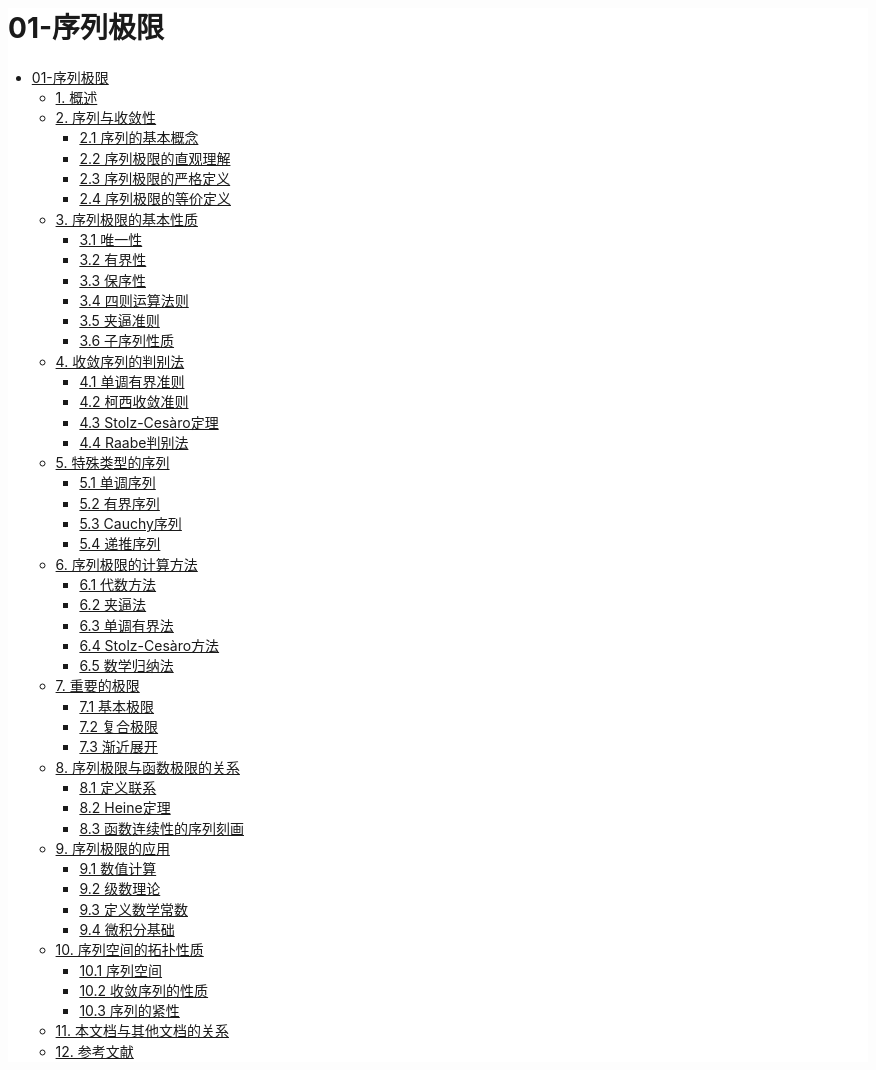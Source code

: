 # 01-序列极限

- [01-序列极限](#01-序列极限)
  - [1. 概述](#1-概述)
  - [2. 序列与收敛性](#2-序列与收敛性)
    - [2.1 序列的基本概念](#21-序列的基本概念)
    - [2.2 序列极限的直观理解](#22-序列极限的直观理解)
    - [2.3 序列极限的严格定义](#23-序列极限的严格定义)
    - [2.4 序列极限的等价定义](#24-序列极限的等价定义)
  - [3. 序列极限的基本性质](#3-序列极限的基本性质)
    - [3.1 唯一性](#31-唯一性)
    - [3.2 有界性](#32-有界性)
    - [3.3 保序性](#33-保序性)
    - [3.4 四则运算法则](#34-四则运算法则)
    - [3.5 夹逼准则](#35-夹逼准则)
    - [3.6 子序列性质](#36-子序列性质)
  - [4. 收敛序列的判别法](#4-收敛序列的判别法)
    - [4.1 单调有界准则](#41-单调有界准则)
    - [4.2 柯西收敛准则](#42-柯西收敛准则)
    - [4.3 Stolz-Cesàro定理](#43-stolz-cesàro定理)
    - [4.4 Raabe判别法](#44-raabe判别法)
  - [5. 特殊类型的序列](#5-特殊类型的序列)
    - [5.1 单调序列](#51-单调序列)
    - [5.2 有界序列](#52-有界序列)
    - [5.3 Cauchy序列](#53-cauchy序列)
    - [5.4 递推序列](#54-递推序列)
  - [6. 序列极限的计算方法](#6-序列极限的计算方法)
    - [6.1 代数方法](#61-代数方法)
    - [6.2 夹逼法](#62-夹逼法)
    - [6.3 单调有界法](#63-单调有界法)
    - [6.4 Stolz-Cesàro方法](#64-stolz-cesàro方法)
    - [6.5 数学归纳法](#65-数学归纳法)
  - [7. 重要的极限](#7-重要的极限)
    - [7.1 基本极限](#71-基本极限)
    - [7.2 复合极限](#72-复合极限)
    - [7.3 渐近展开](#73-渐近展开)
  - [8. 序列极限与函数极限的关系](#8-序列极限与函数极限的关系)
    - [8.1 定义联系](#81-定义联系)
    - [8.2 Heine定理](#82-heine定理)
    - [8.3 函数连续性的序列刻画](#83-函数连续性的序列刻画)
  - [9. 序列极限的应用](#9-序列极限的应用)
    - [9.1 数值计算](#91-数值计算)
    - [9.2 级数理论](#92-级数理论)
    - [9.3 定义数学常数](#93-定义数学常数)
    - [9.4 微积分基础](#94-微积分基础)
  - [10. 序列空间的拓扑性质](#10-序列空间的拓扑性质)
    - [10.1 序列空间](#101-序列空间)
    - [10.2 收敛序列的性质](#102-收敛序列的性质)
    - [10.3 序列的紧性](#103-序列的紧性)
  - [11. 本文档与其他文档的关系](#11-本文档与其他文档的关系)
  - [12. 参考文献](#12-参考文献)
